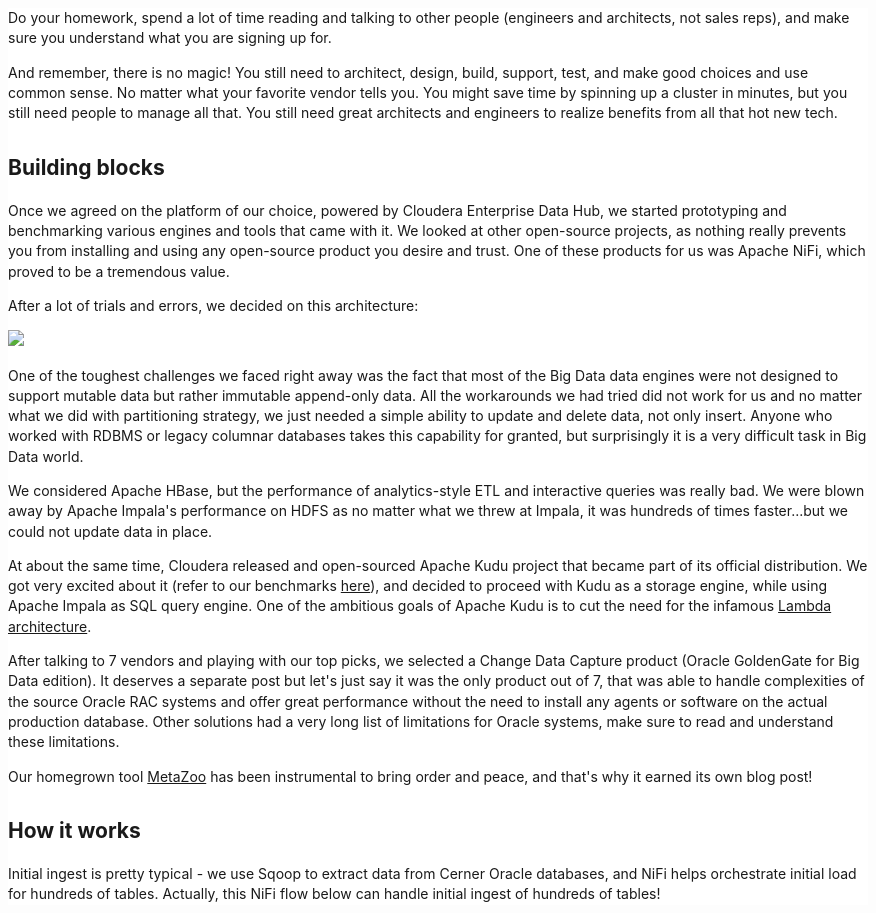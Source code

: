 Do your homework, spend a lot of time reading and talking to other people (engineers and architects,
not sales reps), and make sure you understand what you are signing up for.

And remember, there is no magic! You still need to architect, design, build, support, test, and make
good choices and use common sense. No matter what your favorite vendor tells you. You might save
time by spinning up a cluster in minutes, but you still need people to manage all that. You still
need great architects and engineers to realize benefits from all that hot new tech.

## Building blocks

Once we agreed on the platform of our choice, powered by Cloudera Enterprise Data Hub, we started
prototyping and benchmarking various engines and tools that came with it. We looked at other
open-source projects, as nothing really prevents you from installing and using any open-source
product you desire and trust. One of these products for us was Apache NiFi, which proved to be a
tremendous value.

After a lot of trials and errors, we decided on this architecture:

<img src="https://boristyukin.com/content/images/pipelinearchitecture.png" width="100%"/>

One of the toughest challenges we faced right away was the fact that most of the Big Data data
engines were not designed to support mutable data but rather immutable append-only data. All the
workarounds we had tried did not work for us and no matter what we did with partitioning strategy,
we just needed a simple ability to update and delete data, not only insert. Anyone who worked with
RDBMS or legacy columnar databases takes this capability for granted, but surprisingly it is a very
difficult task in Big Data world.

We considered Apache HBase, but the performance of analytics-style ETL and interactive queries was
really bad. We were blown away by Apache Impala's performance on HDFS as no matter what we threw at
Impala, it was hundreds of times faster...but we could not update data in place.

At about the same time, Cloudera released and open-sourced Apache Kudu project that became part of
its official distribution. We got very excited about it (refer to our benchmarks [here](http://boristyukin.com/benchmarking-apache-kudu-vs-apache-impala/)), and decided
to proceed with Kudu as a storage engine, while using Apache Impala as SQL query engine. One of the
ambitious goals of Apache Kudu is to cut the need for the infamous [Lambda architecture](https://en.wikipedia.org/wiki/Lambda_architecture).

After talking to 7 vendors and playing with our top picks, we selected a Change Data Capture product
(Oracle GoldenGate for Big Data edition). It deserves a separate post but let's just say it was the
only product out of 7, that was able to handle complexities of the source Oracle RAC systems and
offer great performance without the need to install any agents or software on the actual production
database. Other solutions had a very long list of limitations for Oracle systems, make sure to read
and understand these limitations.

Our homegrown tool [MetaZoo](http://boristyukin.com/how-to-ingest-a-large-number-of-tables-into-a-big-data-lake-or-why-i-built-metazoo/)
has been instrumental to bring order and peace, and that's why it earned
its own blog post!

## How it works
Initial ingest is pretty typical - we use Sqoop to extract data from Cerner Oracle databases, and
NiFi helps orchestrate initial load for hundreds of tables. Actually, this NiFi flow below can
handle initial ingest of hundreds of tables!
